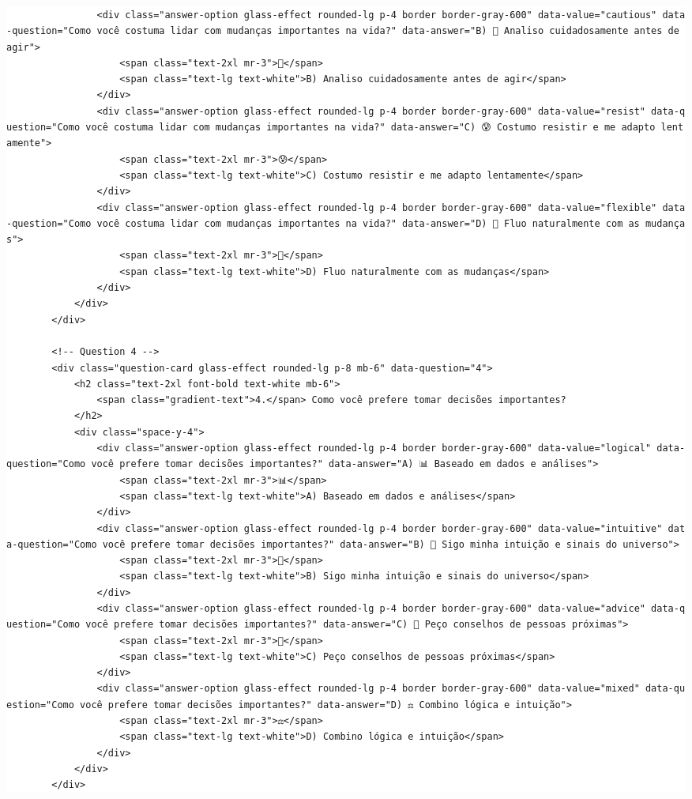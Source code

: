                     <div class="answer-option glass-effect rounded-lg p-4 border border-gray-600" data-value="cautious" data-question="Como você costuma lidar com mudanças importantes na vida?" data-answer="B) 🤔 Analiso cuidadosamente antes de agir">
                        <span class="text-2xl mr-3">🤔</span>
                        <span class="text-lg text-white">B) Analiso cuidadosamente antes de agir</span>
                    </div>
                    <div class="answer-option glass-effect rounded-lg p-4 border border-gray-600" data-value="resist" data-question="Como você costuma lidar com mudanças importantes na vida?" data-answer="C) 😰 Costumo resistir e me adapto lentamente">
                        <span class="text-2xl mr-3">😰</span>
                        <span class="text-lg text-white">C) Costumo resistir e me adapto lentamente</span>
                    </div>
                    <div class="answer-option glass-effect rounded-lg p-4 border border-gray-600" data-value="flexible" data-question="Como você costuma lidar com mudanças importantes na vida?" data-answer="D) 🌊 Fluo naturalmente com as mudanças">
                        <span class="text-2xl mr-3">🌊</span>
                        <span class="text-lg text-white">D) Fluo naturalmente com as mudanças</span>
                    </div>
                </div>
            </div>

            <!-- Question 4 -->
            <div class="question-card glass-effect rounded-lg p-8 mb-6" data-question="4">
                <h2 class="text-2xl font-bold text-white mb-6">
                    <span class="gradient-text">4.</span> Como você prefere tomar decisões importantes?
                </h2>
                <div class="space-y-4">
                    <div class="answer-option glass-effect rounded-lg p-4 border border-gray-600" data-value="logical" data-question="Como você prefere tomar decisões importantes?" data-answer="A) 📊 Baseado em dados e análises">
                        <span class="text-2xl mr-3">📊</span>
                        <span class="text-lg text-white">A) Baseado em dados e análises</span>
                    </div>
                    <div class="answer-option glass-effect rounded-lg p-4 border border-gray-600" data-value="intuitive" data-question="Como você prefere tomar decisões importantes?" data-answer="B) 🔮 Sigo minha intuição e sinais do universo">
                        <span class="text-2xl mr-3">🔮</span>
                        <span class="text-lg text-white">B) Sigo minha intuição e sinais do universo</span>
                    </div>
                    <div class="answer-option glass-effect rounded-lg p-4 border border-gray-600" data-value="advice" data-question="Como você prefere tomar decisões importantes?" data-answer="C) 👥 Peço conselhos de pessoas próximas">
                        <span class="text-2xl mr-3">👥</span>
                        <span class="text-lg text-white">C) Peço conselhos de pessoas próximas</span>
                    </div>
                    <div class="answer-option glass-effect rounded-lg p-4 border border-gray-600" data-value="mixed" data-question="Como você prefere tomar decisões importantes?" data-answer="D) ⚖️ Combino lógica e intuição">
                        <span class="text-2xl mr-3">⚖️</span>
                        <span class="text-lg text-white">D) Combino lógica e intuição</span>
                    </div>
                </div>
            </div>
